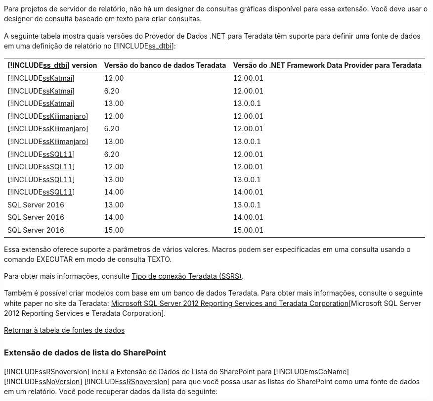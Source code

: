  Para projetos de servidor de relatório, não há um designer de consultas gráficas disponível para essa extensão. Você deve usar o designer de consulta baseado em texto para criar consultas.  
  
 A seguinte tabela mostra quais versões do Provedor de Dados .NET para Teradata têm suporte para definir uma fonte de dados em uma definição de relatório no [!INCLUDE[ss_dtbi](../../includes/ss-dtbi-md.md)]:  
  
|[!INCLUDE[ss_dtbi](../../includes/ss-dtbi-md.md)] version|Versão do banco de dados Teradata|Versão do .NET Framework Data Provider para Teradata|  
|-----------------------------------|-------------------------------|-------------------------------------------------------|    
|[!INCLUDE[ssKatmai](../../includes/sskatmai-md.md)]|12.00|12.00.01|  
|[!INCLUDE[ssKatmai](../../includes/sskatmai-md.md)]|6.20|12.00.01|  
|[!INCLUDE[ssKatmai](../../includes/sskatmai-md.md)]|13.00|13.0.0.1|  
|[!INCLUDE[ssKilimanjaro](../../includes/sskilimanjaro-md.md)]|12.00|12.00.01|  
|[!INCLUDE[ssKilimanjaro](../../includes/sskilimanjaro-md.md)]|6.20|12.00.01|  
|[!INCLUDE[ssKilimanjaro](../../includes/sskilimanjaro-md.md)]|13.00|13.0.0.1|  
|[!INCLUDE[ssSQL11](../../includes/sssql11-md.md)]|6.20|12.00.01|  
|[!INCLUDE[ssSQL11](../../includes/sssql11-md.md)]|12.00|12.00.01|  
|[!INCLUDE[ssSQL11](../../includes/sssql11-md.md)]|13.00|13.0.0.1|  
|[!INCLUDE[ssSQL11](../../includes/sssql11-md.md)]|14.00|14.00.01| 
|SQL Server 2016|13.00|13.0.0.1|  
|SQL Server 2016|14.00|14.00.01|
|SQL Server 2016|15.00|15.00.01| 
  
 Essa extensão oferece suporte a parâmetros de vários valores. Macros podem ser especificadas em uma consulta usando o comando EXECUTAR em modo de consulta TEXTO.  
  
 Para obter mais informações, consulte [Tipo de conexão Teradata &#40;SSRS&#41;](../../reporting-services/report-data/teradata-connection-type-ssrs.md).  
  
 Também é possível criar modelos com base em um banco de dados Teradata. Para obter mais informações, consulte o seguinte white paper no site da Teradata: [Microsoft SQL Server 2012 Reporting Services and Teradata Corporation](https://www.teradata.com/white-papers/Microsoft-SQL-Server-2012-Reporting-Services-and-Teradata-Corporation/?type=WP)[Microsoft SQL Server 2012 Reporting Services e Teradata Corporation].  
  
 [Retornar à tabela de fontes de dados](#DataSourcesTable)  
  
###  <a name="SharePointList"></a> Extensão de dados de lista do SharePoint  
 [!INCLUDE[ssRSnoversion](../../includes/ssrsnoversion-md.md)] inclui a Extensão de Dados de Lista do SharePoint para [!INCLUDE[msCoName](../../includes/msconame-md.md)] [!INCLUDE[ssNoVersion](../../includes/ssnoversion-md.md)] [!INCLUDE[ssRSnoversion](../../includes/ssrsnoversion-md.md)] para que você possa usar as listas do SharePoint como uma fonte de dados em um relatório. Você pode recuperar dados da lista do seguinte:  
  